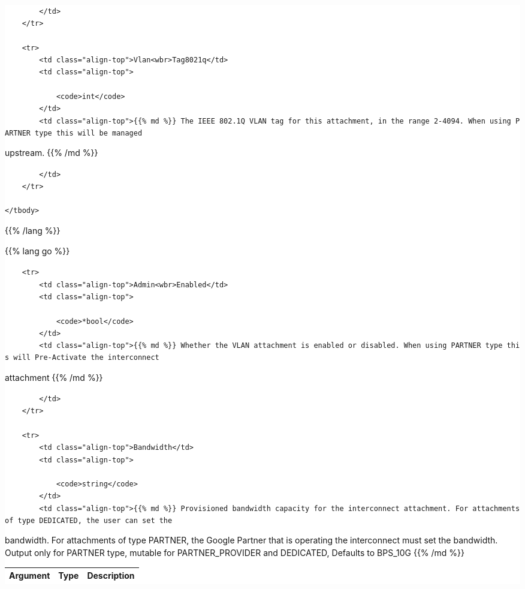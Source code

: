             
            </td>
        </tr>
    
        <tr>
            <td class="align-top">Vlan<wbr>Tag8021q</td>
            <td class="align-top">
                
                <code>int</code>
            </td>
            <td class="align-top">{{% md %}} The IEEE 802.1Q VLAN tag for this attachment, in the range 2-4094. When using PARTNER type this will be managed
upstream.
 {{% /md %}}

            
            </td>
        </tr>
    
    </tbody>
</table>


{{% /lang %}}


{{% lang go %}}


<table class="ml-6">
    <thead>
        <tr>
            <th>Argument</th>
            <th>Type</th>
            <th>Description</th>
        </tr>
    </thead>
    <tbody>
    
        <tr>
            <td class="align-top">Admin<wbr>Enabled</td>
            <td class="align-top">
                
                <code>*bool</code>
            </td>
            <td class="align-top">{{% md %}} Whether the VLAN attachment is enabled or disabled. When using PARTNER type this will Pre-Activate the interconnect
attachment
 {{% /md %}}

            
            </td>
        </tr>
    
        <tr>
            <td class="align-top">Bandwidth</td>
            <td class="align-top">
                
                <code>string</code>
            </td>
            <td class="align-top">{{% md %}} Provisioned bandwidth capacity for the interconnect attachment. For attachments of type DEDICATED, the user can set the
bandwidth. For attachments of type PARTNER, the Google Partner that is operating the interconnect must set the
bandwidth. Output only for PARTNER type, mutable for PARTNER_PROVIDER and DEDICATED, Defaults to BPS_10G
 {{% /md %}}
